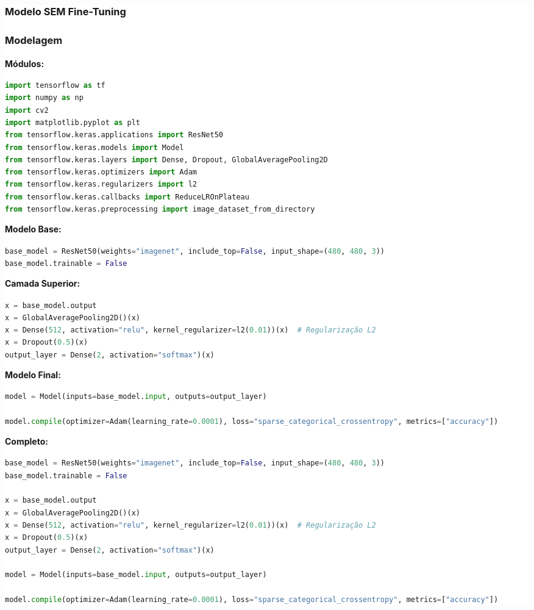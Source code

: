 ### **Modelo SEM Fine-Tuning**

### Modelagem

**Módulos:**
```python
import tensorflow as tf
import numpy as np
import cv2
import matplotlib.pyplot as plt
from tensorflow.keras.applications import ResNet50
from tensorflow.keras.models import Model
from tensorflow.keras.layers import Dense, Dropout, GlobalAveragePooling2D
from tensorflow.keras.optimizers import Adam
from tensorflow.keras.regularizers import l2
from tensorflow.keras.callbacks import ReduceLROnPlateau
from tensorflow.keras.preprocessing import image_dataset_from_directory
```

**Modelo Base:**
```python
base_model = ResNet50(weights="imagenet", include_top=False, input_shape=(480, 480, 3))
base_model.trainable = False 
```

**Camada Superior:**
```python
x = base_model.output
x = GlobalAveragePooling2D()(x)
x = Dense(512, activation="relu", kernel_regularizer=l2(0.01))(x)  # Regularização L2
x = Dropout(0.5)(x)
output_layer = Dense(2, activation="softmax")(x)
```

**Modelo Final:**
```python
model = Model(inputs=base_model.input, outputs=output_layer)

model.compile(optimizer=Adam(learning_rate=0.0001), loss="sparse_categorical_crossentropy", metrics=["accuracy"])
```

**Completo:**
```python
base_model = ResNet50(weights="imagenet", include_top=False, input_shape=(480, 480, 3))
base_model.trainable = False 

x = base_model.output
x = GlobalAveragePooling2D()(x)
x = Dense(512, activation="relu", kernel_regularizer=l2(0.01))(x)  # Regularização L2
x = Dropout(0.5)(x)
output_layer = Dense(2, activation="softmax")(x)

model = Model(inputs=base_model.input, outputs=output_layer)

model.compile(optimizer=Adam(learning_rate=0.0001), loss="sparse_categorical_crossentropy", metrics=["accuracy"])
```
